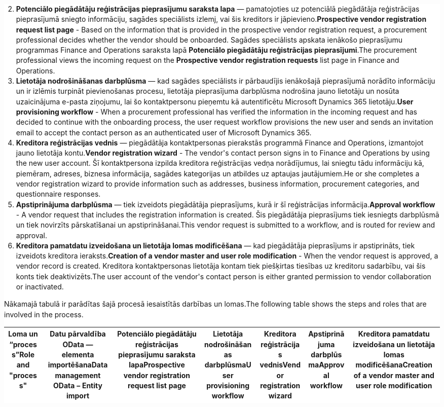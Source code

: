 2. <span data-ttu-id="a5c1c-111">**Potenciālo piegādātāju reģistrācijas pieprasījumu saraksta lapa** — pamatojoties uz potenciālā piegādātāja reģistrācijas pieprasījumā sniegto informāciju, sagādes speciālists izlemj, vai šis kreditors ir jāpievieno.</span><span class="sxs-lookup"><span data-stu-id="a5c1c-111">**Prospective vendor registration request list page** - Based on the information that is provided in the prospective vendor registration request, a procurement professional decides whether the vendor should be onboarded.</span></span> <span data-ttu-id="a5c1c-112">Sagādes speciālists apskata ienākošo pieprasījumu programmas Finance and Operations saraksta lapā **Potenciālo piegādātāju reģistrācijas pieprasījumi**.</span><span class="sxs-lookup"><span data-stu-id="a5c1c-112">The procurement professional views the incoming request on the **Prospective vendor registration requests** list page in Finance and Operations.</span></span>
3. <span data-ttu-id="a5c1c-113">**Lietotāja nodrošināšanas darbplūsma** — kad sagādes speciālists ir pārbaudījis ienākošajā pieprasījumā norādīto informāciju un ir izlēmis turpināt pievienošanas procesu, lietotāja pieprasījuma darbplūsma nodrošina jauno lietotāju un nosūta uzaicinājuma e-pasta ziņojumu, lai šo kontaktpersonu pieņemtu kā autentificētu Microsoft Dynamics 365 lietotāju.</span><span class="sxs-lookup"><span data-stu-id="a5c1c-113">**User provisioning workflow** - When a procurement professional has verified the information in the incoming request and has decided to continue with the onboarding process, the user request workflow provisions the new user and sends an invitation email to accept the contact person as an authenticated user of Microsoft Dynamics 365.</span></span>
4. <span data-ttu-id="a5c1c-114">**Kreditora reģistrācijas vednis** — piegādātāja kontaktpersonas pierakstās programmā Finance and Operations, izmantojot jauno lietotāja kontu.</span><span class="sxs-lookup"><span data-stu-id="a5c1c-114">**Vendor registration wizard** - The vendor's contact person signs in to Finance and Operations by using the new user account.</span></span> <span data-ttu-id="a5c1c-115">Šī kontaktpersona izpilda kreditora reģistrācijas vedņa norādījumus, lai sniegtu tādu informāciju kā, piemēram, adreses, biznesa informācija, sagādes kategorijas un atbildes uz aptaujas jautājumiem.</span><span class="sxs-lookup"><span data-stu-id="a5c1c-115">He or she completes a vendor registration wizard to provide information such as addresses, business information, procurement categories, and questionnaire responses.</span></span>
5. <span data-ttu-id="a5c1c-116">**Apstiprinājuma darbplūsma** — tiek izveidots piegādātāja pieprasījums, kurā ir šī reģistrācijas informācija.</span><span class="sxs-lookup"><span data-stu-id="a5c1c-116">**Approval workflow** - A vendor request that includes the registration information is created.</span></span> <span data-ttu-id="a5c1c-117">Šis piegādātāja pieprasījums tiek iesniegts darbplūsmā un tiek novirzīts pārskatīšanai un apstiprināšanai.</span><span class="sxs-lookup"><span data-stu-id="a5c1c-117">This vendor request is submitted to a workflow, and is routed for review and approval.</span></span>
6. <span data-ttu-id="a5c1c-118">**Kreditora pamatdatu izveidošana un lietotāja lomas modificēšana** — kad piegādātāja pieprasījums ir apstiprināts, tiek izveidots kreditora ieraksts.</span><span class="sxs-lookup"><span data-stu-id="a5c1c-118">**Creation of a vendor master and user role modification** - When the vendor request is approved, a vendor record is created.</span></span> <span data-ttu-id="a5c1c-119">Kreditora kontaktpersonas lietotāja kontam tiek piešķirtas tiesības uz kreditoru sadarbību, vai šis konts tiek deaktivizēts.</span><span class="sxs-lookup"><span data-stu-id="a5c1c-119">The user account of the vendor's contact person is either granted permission to vendor collaboration or inactivated.</span></span>

<span data-ttu-id="a5c1c-120">Nākamajā tabulā ir parādītas šajā procesā iesaistītās darbības un lomas.</span><span class="sxs-lookup"><span data-stu-id="a5c1c-120">The following table shows the steps and roles that are involved in the process.</span></span>

| <span data-ttu-id="a5c1c-121">Loma un “process”</span><span class="sxs-lookup"><span data-stu-id="a5c1c-121">Role and "process"</span></span>       | <span data-ttu-id="a5c1c-122">Datu pārvaldība OData — elementa importēšana</span><span class="sxs-lookup"><span data-stu-id="a5c1c-122">Data management OData – Entity import</span></span> | <span data-ttu-id="a5c1c-123">Potenciālo piegādātāju reģistrācijas pieprasījumu saraksta lapa</span><span class="sxs-lookup"><span data-stu-id="a5c1c-123">Prospective vendor registration request list page</span></span> | <span data-ttu-id="a5c1c-124">Lietotāja nodrošināšanas darbplūsma</span><span class="sxs-lookup"><span data-stu-id="a5c1c-124">User provisioning workflow</span></span> | <span data-ttu-id="a5c1c-125">Kreditora reģistrācijas vednis</span><span class="sxs-lookup"><span data-stu-id="a5c1c-125">Vendor registration wizard</span></span> | <span data-ttu-id="a5c1c-126">Apstiprinājuma darbplūsma</span><span class="sxs-lookup"><span data-stu-id="a5c1c-126">Approval workflow</span></span> | <span data-ttu-id="a5c1c-127">Kreditora pamatdatu izveidošana un lietotāja lomas modificēšana</span><span class="sxs-lookup"><span data-stu-id="a5c1c-127">Creation of a vendor master and user role modification</span></span> |
|--------------------------|---|---|---|---|---|---|